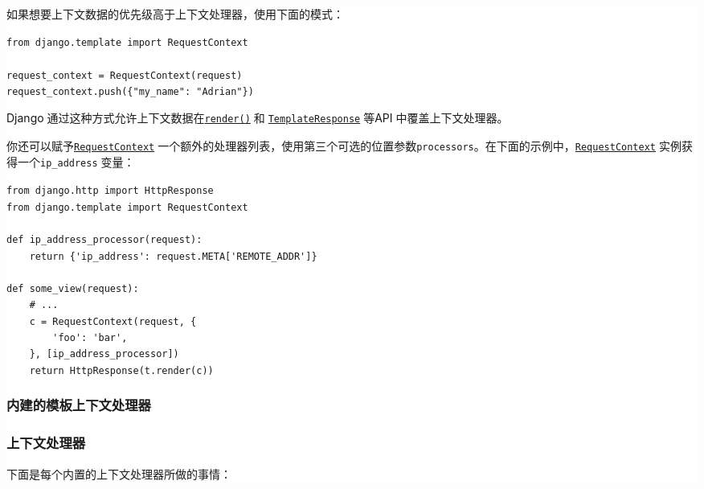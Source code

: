 如果想要上下文数据的优先级高于上下文处理器，使用下面的模式：





```
from django.template import RequestContext

request_context = RequestContext(request)
request_context.push({"my_name": "Adrian"})

```





Django 通过这种方式允许上下文数据在[`render()`](../../topics/http/shortcuts.html#django.shortcuts.render "django.shortcuts.render") 和 [`TemplateResponse`](../template-response.html#django.template.response.TemplateResponse "django.template.response.TemplateResponse") 等API 中覆盖上下文处理器。



你还可以赋予[`RequestContext`](#django.template.RequestContext "django.template.RequestContext") 一个额外的处理器列表，使用第三个可选的位置参数`processors`。在下面的示例中，[`RequestContext`](#django.template.RequestContext "django.template.RequestContext") 实例获得一个`ip_address` 变量：





```
from django.http import HttpResponse
from django.template import RequestContext

def ip_address_processor(request):
    return {'ip_address': request.META['REMOTE_ADDR']}

def some_view(request):
    # ...
    c = RequestContext(request, {
        'foo': 'bar',
    }, [ip_address_processor])
    return HttpResponse(t.render(c))

```









### 内建的模板上下文处理器





### 上下文处理器

下面是每个内置的上下文处理器所做的事情：
